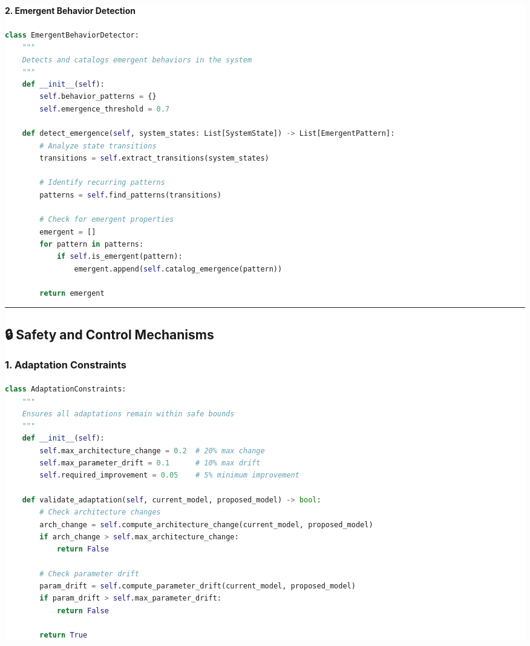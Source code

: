 
#### 2. Emergent Behavior Detection
```python
class EmergentBehaviorDetector:
    """
    Detects and catalogs emergent behaviors in the system
    """
    def __init__(self):
        self.behavior_patterns = {}
        self.emergence_threshold = 0.7
        
    def detect_emergence(self, system_states: List[SystemState]) -> List[EmergentPattern]:
        # Analyze state transitions
        transitions = self.extract_transitions(system_states)
        
        # Identify recurring patterns
        patterns = self.find_patterns(transitions)
        
        # Check for emergent properties
        emergent = []
        for pattern in patterns:
            if self.is_emergent(pattern):
                emergent.append(self.catalog_emergence(pattern))
                
        return emergent
```

---

## 🔒 Safety and Control Mechanisms

### 1. Adaptation Constraints
```python
class AdaptationConstraints:
    """
    Ensures all adaptations remain within safe bounds
    """
    def __init__(self):
        self.max_architecture_change = 0.2  # 20% max change
        self.max_parameter_drift = 0.1      # 10% max drift
        self.required_improvement = 0.05    # 5% minimum improvement
        
    def validate_adaptation(self, current_model, proposed_model) -> bool:
        # Check architecture changes
        arch_change = self.compute_architecture_change(current_model, proposed_model)
        if arch_change > self.max_architecture_change:
            return False
            
        # Check parameter drift
        param_drift = self.compute_parameter_drift(current_model, proposed_model)
        if param_drift > self.max_parameter_drift:
            return False
            
        return True
```
